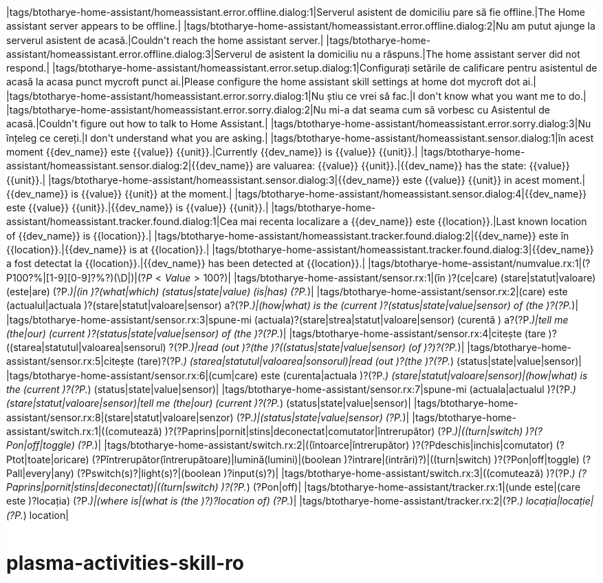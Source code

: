 |tags/btotharye-home-assistant/homeassistant.error.offline.dialog:1|Serverul asistent de domiciliu pare să fie offline.|The Home assistant server appears to be offline.|
|tags/btotharye-home-assistant/homeassistant.error.offline.dialog:2|Nu am putut ajunge la serverul asistent de acasă.|Couldn't reach the home assistant server.|
|tags/btotharye-home-assistant/homeassistant.error.offline.dialog:3|Serverul de asistent la domiciliu nu a răspuns.|The home assistant server did not respond.|
|tags/btotharye-home-assistant/homeassistant.error.setup.dialog:1|Configurați setările de calificare pentru asistentul de acasă la acasa punct mycroft punct ai.|Please configure the home assistant skill settings at home dot mycroft dot ai.|
|tags/btotharye-home-assistant/homeassistant.error.sorry.dialog:1|Nu știu ce vrei să fac.|I don't know what you want me to do.|
|tags/btotharye-home-assistant/homeassistant.error.sorry.dialog:2|Nu mi-a dat seama cum să vorbesc cu Asistentul de acasă.|Couldn't figure out how to talk to Home Assistant.|
|tags/btotharye-home-assistant/homeassistant.error.sorry.dialog:3|Nu înțeleg ce cereți.|I don't understand what you are asking.|
|tags/btotharye-home-assistant/homeassistant.sensor.dialog:1|în acest moment {{dev_name}} este {{value}} {{unit}}.|Currently {{dev_name}} is {{value}} {{unit}}.|
|tags/btotharye-home-assistant/homeassistant.sensor.dialog:2|{{dev_name}} are valuarea: {{value}} {{unit}}.|{{dev_name}} has the state: {{value}} {{unit}}.|
|tags/btotharye-home-assistant/homeassistant.sensor.dialog:3|{{dev_name}} este {{value}} {{unit}} in acest moment.|{{dev_name}} is {{value}} {{unit}} at the moment.|
|tags/btotharye-home-assistant/homeassistant.sensor.dialog:4|{{dev_name}} este {{value}} {{unit}}.|{{dev_name}} is {{value}} {{unit}}.|
|tags/btotharye-home-assistant/homeassistant.tracker.found.dialog:1|Cea mai recenta localizare a {{dev_name}} este {{location}}.|Last known location of {{dev_name}} is {{location}}.|
|tags/btotharye-home-assistant/homeassistant.tracker.found.dialog:2|{{dev_name}} este în {{location}}.|{{dev_name}} is at {{location}}.|
|tags/btotharye-home-assistant/homeassistant.tracker.found.dialog:3|{{dev_name}} a fost detectat la {{location}}.|{{dev_name}} has been detected at {{location}}.|
|tags/btotharye-home-assistant/numvalue.rx:1|(?P<Value>100?%|[1-9][0-9]?%?)(\D|$)|(?P<Value>100?%|[1-9][0-9]?%?)(\D|$)|
|tags/btotharye-home-assistant/sensor.rx:1|(în )?(ce|care) (stare|statut|valoare) (este|are) (?P<Entity>.*)|(in )?(what|which) (status|state|value) (is|has) (?P<Entity>.*)|
|tags/btotharye-home-assistant/sensor.rx:2|(care) este (actualul|actuala )?(stare|statut|valoare|sensor) a?(?P<Entity>.*)|(how|what) is the (current )?(status|state|value|sensor) of (the )?(?P<Entity>.*)|
|tags/btotharye-home-assistant/sensor.rx:3|spune-mi (actuala)?(stare|strea|statut|valoare|sensor) (curentă ) a?(?P<Entity>.*)|tell me (the|our) (current )?(status|state|value|sensor) of (the )?(?P<Entity>.*)|
|tags/btotharye-home-assistant/sensor.rx:4|citește (tare )?((starea|statutul|valoarea|sensorul) ?(?P<Entity>.*)|read (out )?(the )?((status|state|value|sensor) (of )?)?(?P<Entity>.*)|
|tags/btotharye-home-assistant/sensor.rx:5|citește (tare)?(?P<Entity>.*) (starea|statutul|valoarea|sonsorul)|read (out )?(the )?(?P<Entity>.*) (status|state|value|sensor)|
|tags/btotharye-home-assistant/sensor.rx:6|(cum|care) este (curenta|actuala )?(?P<Entity>.*) (stare|statut|valoare|sensor)|(how|what) is the (current )?(?P<Entity>.*) (status|state|value|sensor)|
|tags/btotharye-home-assistant/sensor.rx:7|spune-mi (actuala|actualul )?(?P<Entity>.*) (stare|statut|valoare|sensor)|tell me (the|our) (current )?(?P<Entity>.*) (status|state|value|sensor)|
|tags/btotharye-home-assistant/sensor.rx:8|(stare|statut|valoare|senzor) (?P<Entity>.*)|(status|state|value|sensor) (?P<Entity>.*)|
|tags/btotharye-home-assistant/switch.rx:1|((comutează) )?(?P<Action>aprins|pornit|stins|deconectat|comutator|întrerupător) (?P<Entity>.*)|((turn|switch) )?(?P<Action>on|off|toggle) (?P<Entity>.*)|
|tags/btotharye-home-assistant/switch.rx:2|((întoarce|întrerupător) )?(?P<Action>deschis|inchis|comutator) (?P<Entity>tot|toate|oricare) (?P<Domain>întrerupător(întrerupătoare)|lumină(lumini)|(boolean )?intrare|(intrări)?)|((turn|switch) )?(?P<Action>on|off|toggle) (?P<Entity>all|every|any) (?P<Domain>switch(s)?|light(s)?|(boolean )?input(s)?)|
|tags/btotharye-home-assistant/switch.rx:3|((comutează) )?(?P<Entity>.*) (?P<Action>aprins|pornit|stins|deconectat)|((turn|switch) )?(?P<Entity>.*) (?P<Action>on|off)|
|tags/btotharye-home-assistant/tracker.rx:1|(unde este|(care este )?locația) (?P<Entity>.*)|(where is|(what is (the )?)?location of) (?P<Entity>.*)|
|tags/btotharye-home-assistant/tracker.rx:2|(?P<Entity>.*) locația|locație|(?P<Entity>.*) location|

# plasma-activities-skill-ro
  